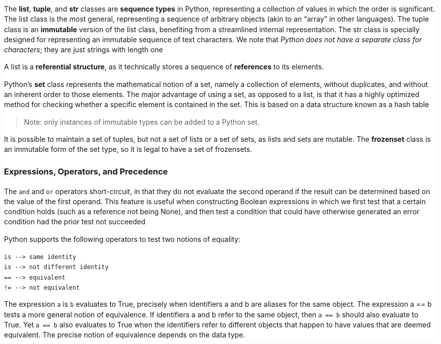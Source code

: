 The **list**, **tuple**, and **str** classes are **sequence types**  in Python, representing a collection of values in
which the order is significant. The list class is the most general, representing a sequence of arbitrary objects (akin
to an “array” in other languages). The tuple class is an **immutable** version of the list class, benefiting from a
streamlined internal representation. The str class is specially designed for representing an immutable sequence of text
characters. We note that *Python does not have a separate class for characters*; they are just strings with length one

A list is a **referential structure**, as it technically stores a sequence of **references** to its elements.

Python’s **set** class represents the mathematical notion of a set, namely a collection of elements, without duplicates,
and without an inherent order to those elements. The major advantage of using a set, as opposed to a list, is that it
has a highly optimized method for checking whether a specific element is contained in the set. This is based on a data
structure known as a hash table

> Note: only instances of immutable types can be added to a Python set.

It is possible to maintain a set of tuples, but not a set of lists or a set of sets, as lists and sets are mutable. The
**frozenset** class is an immutable form of the set type, so it is legal to have a set of frozensets.

### Expressions, Operators, and Precedence

The `and` and `or` operators short-circuit, in that they do not evaluate the second operand if the result can be
determined based on the value of the first operand. This feature is useful when constructing Boolean expressions in
which we first test that a certain condition holds (such as a reference not being None), and then test a condition that
could have otherwise generated an error condition had the prior test not succeeded

Python supports the following operators to test two notions of equality:

    is --> same identity
    is --> not different identity
    == --> equivalent
    != --> not equivalent

The expression `a` is `b` evaluates to True, precisely when identifiers a and b are aliases for the same object. The
expression a == b tests a more general notion of equivalence. If identifiers a and b refer to the same object, then
`a == b` should also evaluate to True. Yet `a == b` also evaluates to True when the identifiers refer to different
objects that happen to have values that are deemed equivalent. The precise notion of equivalence depends on the data
type.

